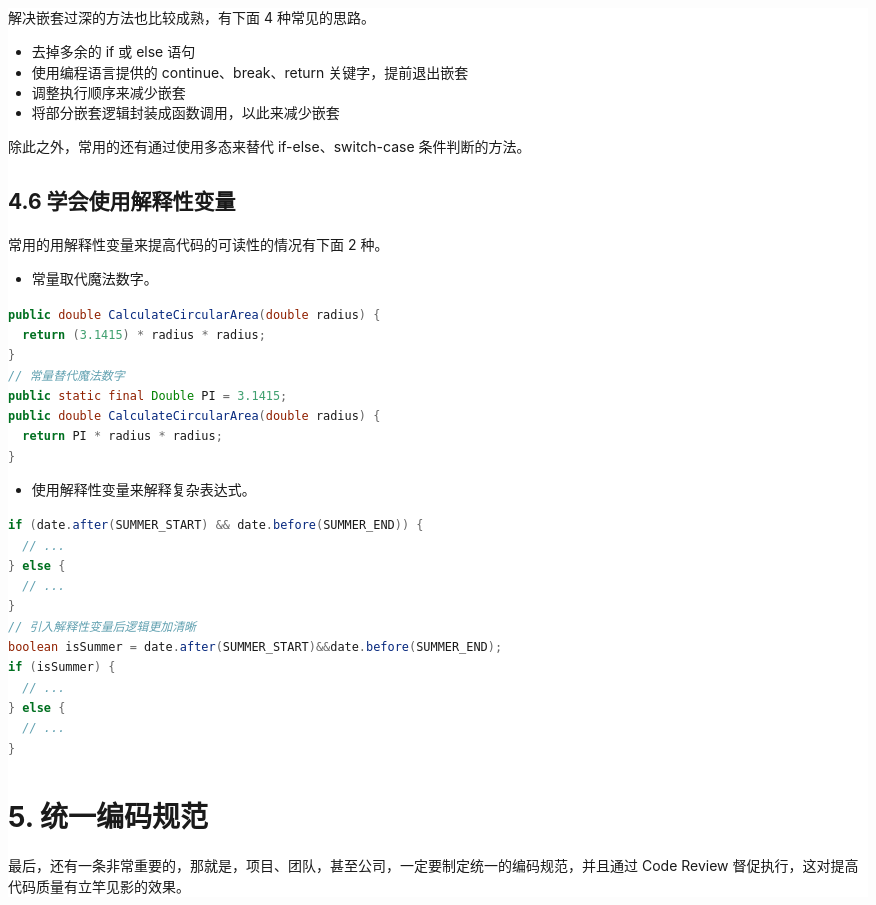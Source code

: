 解决嵌套过深的方法也比较成熟，有下面 4 种常见的思路。

- 去掉多余的 if 或 else 语句
- 使用编程语言提供的 continue、break、return 关键字，提前退出嵌套
- 调整执行顺序来减少嵌套
- 将部分嵌套逻辑封装成函数调用，以此来减少嵌套

除此之外，常用的还有通过使用多态来替代 if-else、switch-case 条件判断的方法。

## 4.6 学会使用解释性变量

常用的用解释性变量来提高代码的可读性的情况有下面 2 种。

- 常量取代魔法数字。

```java
public double CalculateCircularArea(double radius) {
  return (3.1415) * radius * radius;
}
// 常量替代魔法数字
public static final Double PI = 3.1415;
public double CalculateCircularArea(double radius) {
  return PI * radius * radius;
}
```

- 使用解释性变量来解释复杂表达式。

```java
if (date.after(SUMMER_START) && date.before(SUMMER_END)) {
  // ...
} else {
  // ...
}
// 引入解释性变量后逻辑更加清晰
boolean isSummer = date.after(SUMMER_START)&&date.before(SUMMER_END);
if (isSummer) {
  // ...
} else {
  // ...
} 
```

# 5. 统一编码规范

最后，还有一条非常重要的，那就是，项目、团队，甚至公司，一定要制定统一的编码规范，并且通过 Code Review 督促执行，这对提高代码质量有立竿见影的效果。
